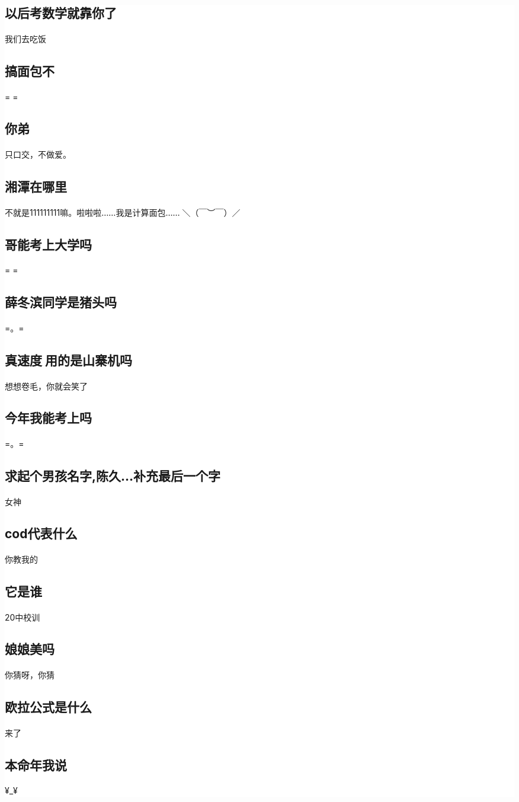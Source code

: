 ## 以后考数学就靠你了
我们去吃饭

## 搞面包不
= =

## 你弟
只口交，不做爱。

## 湘潭在哪里
不就是111111111嘛。啦啦啦……我是计算面包…… ＼（￣︶￣）／

## 哥能考上大学吗
= =

## 薛冬滨同学是猪头吗
=。=

## 真速度  用的是山寨机吗
想想卷毛，你就会笑了

## 今年我能考上吗
=。=

## 求起个男孩名字,陈久…补充最后一个字
女神

## cod代表什么
你教我的

## 它是谁
20中校训

## 娘娘美吗
你猜呀，你猜

## 欧拉公式是什么
来了

## 本命年我说
¥_¥
